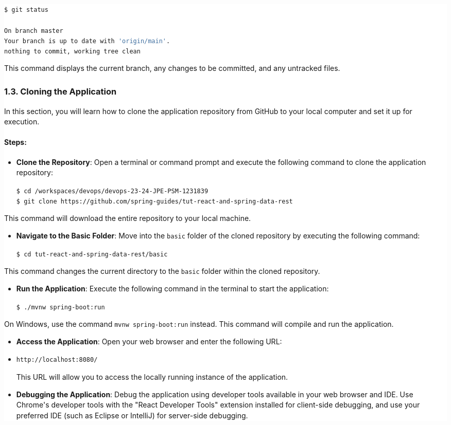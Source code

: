 ```bash
$ git status

On branch master
Your branch is up to date with 'origin/main'. 
nothing to commit, working tree clean 
```

This command displays the current branch, any changes to be committed, and any untracked files.

### 1.3. Cloning the Application

In this section, you will learn how to clone the application repository from GitHub to your local computer and set it up
for execution.

#### Steps:

- **Clone the Repository**: Open a terminal or command prompt and execute the following command to clone the application
  repository:

    ```bash    
    $ cd /workspaces/devops/devops-23-24-JPE-PSM-1231839
    $ git clone https://github.com/spring-guides/tut-react-and-spring-data-rest
    ```

This command will download the entire repository to your local machine.

- **Navigate to the Basic Folder**: Move into the `basic` folder of the cloned repository by executing the following
  command:

    ```bash    
    $ cd tut-react-and-spring-data-rest/basic
    ```

This command changes the current directory to the `basic` folder within the cloned repository.

- **Run the Application**: Execute the following command in the terminal to start the application:

    ```bash    
    $ ./mvnw spring-boot:run
    ```

On Windows, use the command `mvnw spring-boot:run` instead. This command will compile and run the application.

- **Access the Application**: Open your web browser and enter the following URL:

- `http://localhost:8080/`

  This URL will allow you to access the locally running instance of the application.

- **Debugging the Application**: Debug the application using developer tools available in your web browser and IDE. Use
  Chrome's developer tools with the "React Developer Tools" extension installed for client-side debugging, and use your
  preferred IDE (such as Eclipse or IntelliJ) for server-side debugging.
